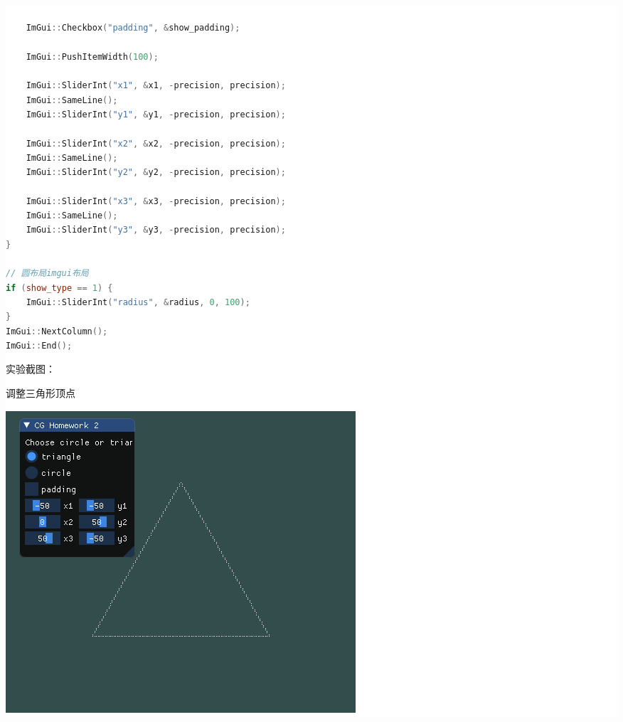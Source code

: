 ```c++

    ImGui::Checkbox("padding", &show_padding);

    ImGui::PushItemWidth(100);

    ImGui::SliderInt("x1", &x1, -precision, precision);
    ImGui::SameLine();
    ImGui::SliderInt("y1", &y1, -precision, precision);

    ImGui::SliderInt("x2", &x2, -precision, precision);
    ImGui::SameLine();
    ImGui::SliderInt("y2", &y2, -precision, precision);

    ImGui::SliderInt("x3", &x3, -precision, precision);
    ImGui::SameLine();
    ImGui::SliderInt("y3", &y3, -precision, precision);
}

// 圆布局imgui布局
if (show_type == 1) {
    ImGui::SliderInt("radius", &radius, 0, 100);
}
ImGui::NextColumn();
ImGui::End();
```

实验截图：

调整三角形顶点

![background](report.assets/background.gif)
